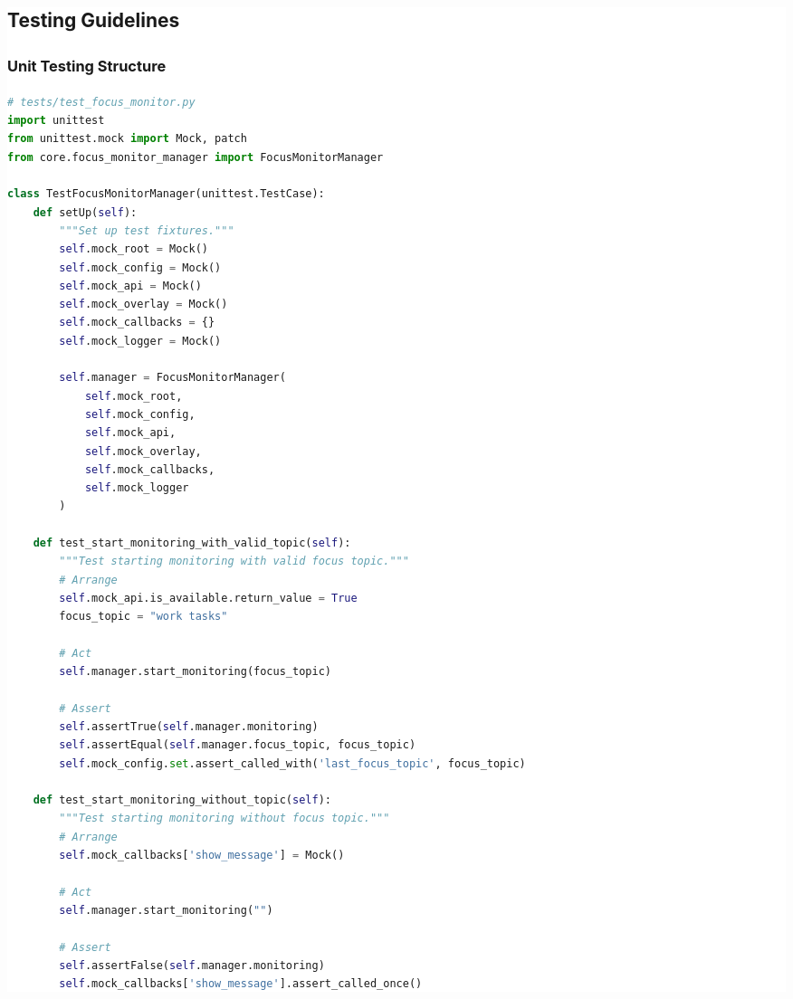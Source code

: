## Testing Guidelines

### Unit Testing Structure
```python
# tests/test_focus_monitor.py
import unittest
from unittest.mock import Mock, patch
from core.focus_monitor_manager import FocusMonitorManager

class TestFocusMonitorManager(unittest.TestCase):
    def setUp(self):
        """Set up test fixtures."""
        self.mock_root = Mock()
        self.mock_config = Mock()
        self.mock_api = Mock()
        self.mock_overlay = Mock()
        self.mock_callbacks = {}
        self.mock_logger = Mock()
        
        self.manager = FocusMonitorManager(
            self.mock_root,
            self.mock_config,
            self.mock_api,
            self.mock_overlay,
            self.mock_callbacks,
            self.mock_logger
        )
    
    def test_start_monitoring_with_valid_topic(self):
        """Test starting monitoring with valid focus topic."""
        # Arrange
        self.mock_api.is_available.return_value = True
        focus_topic = "work tasks"
        
        # Act
        self.manager.start_monitoring(focus_topic)
        
        # Assert
        self.assertTrue(self.manager.monitoring)
        self.assertEqual(self.manager.focus_topic, focus_topic)
        self.mock_config.set.assert_called_with('last_focus_topic', focus_topic)
    
    def test_start_monitoring_without_topic(self):
        """Test starting monitoring without focus topic."""
        # Arrange
        self.mock_callbacks['show_message'] = Mock()
        
        # Act
        self.manager.start_monitoring("")
        
        # Assert
        self.assertFalse(self.manager.monitoring)
        self.mock_callbacks['show_message'].assert_called_once()
```
